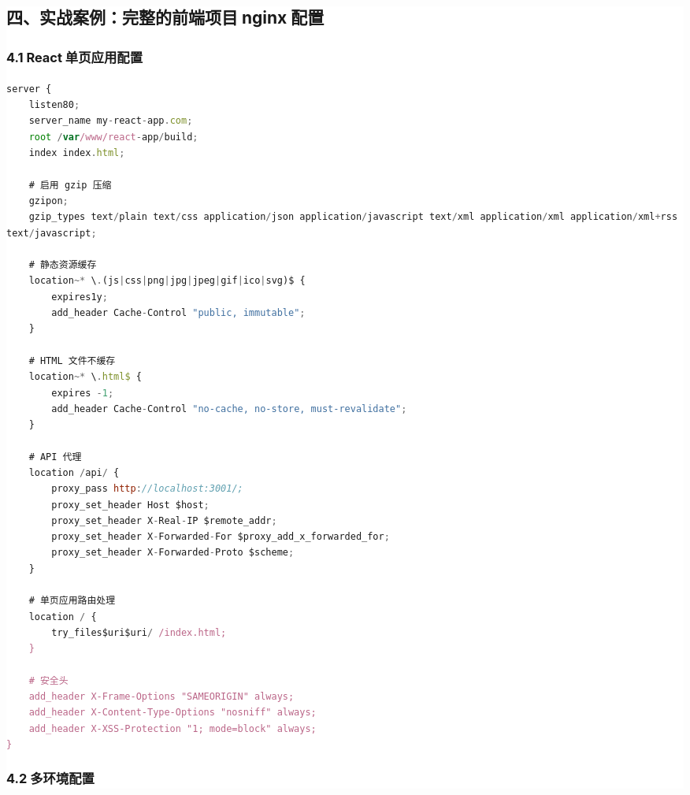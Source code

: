 ## 四、实战案例：完整的前端项目 nginx 配置

### 4.1 React 单页应用配置

```js
server {
    listen80;
    server_name my-react-app.com;
    root /var/www/react-app/build;
    index index.html;

    # 启用 gzip 压缩
    gzipon;
    gzip_types text/plain text/css application/json application/javascript text/xml application/xml application/xml+rss text/javascript;

    # 静态资源缓存
    location~* \.(js|css|png|jpg|jpeg|gif|ico|svg)$ {
        expires1y;
        add_header Cache-Control "public, immutable";
    }

    # HTML 文件不缓存
    location~* \.html$ {
        expires -1;
        add_header Cache-Control "no-cache, no-store, must-revalidate";
    }

    # API 代理
    location /api/ {
        proxy_pass http://localhost:3001/;
        proxy_set_header Host $host;
        proxy_set_header X-Real-IP $remote_addr;
        proxy_set_header X-Forwarded-For $proxy_add_x_forwarded_for;
        proxy_set_header X-Forwarded-Proto $scheme;
    }

    # 单页应用路由处理
    location / {
        try_files$uri$uri/ /index.html;
    }

    # 安全头
    add_header X-Frame-Options "SAMEORIGIN" always;
    add_header X-Content-Type-Options "nosniff" always;
    add_header X-XSS-Protection "1; mode=block" always;
}
```

### 4.2 多环境配置
